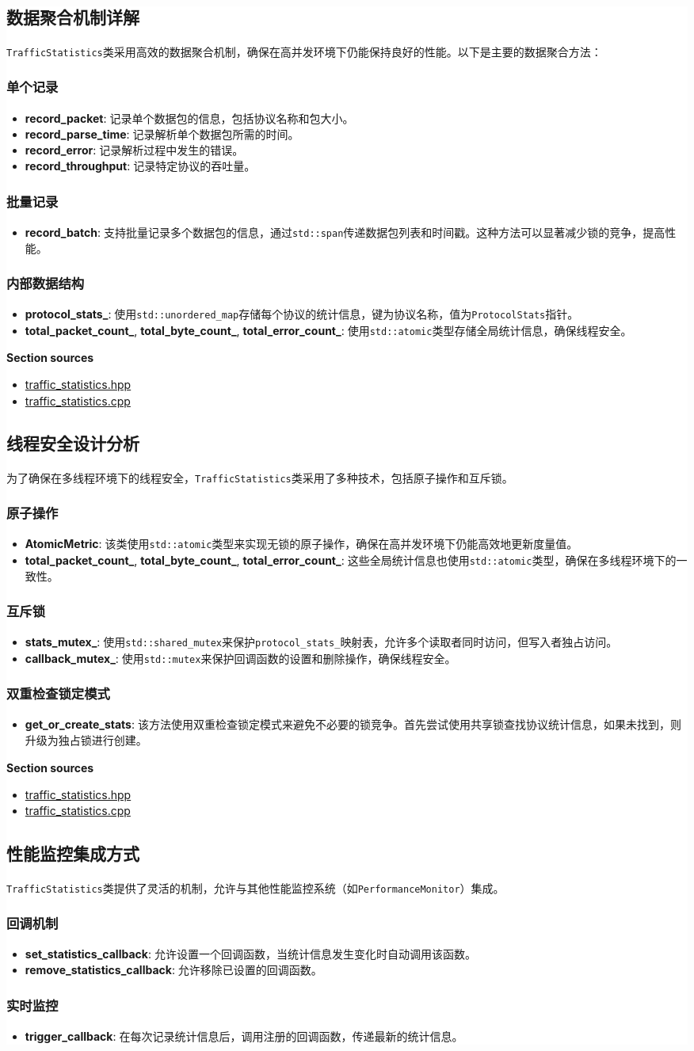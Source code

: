 ## 数据聚合机制详解
`TrafficStatistics`类采用高效的数据聚合机制，确保在高并发环境下仍能保持良好的性能。以下是主要的数据聚合方法：

### 单个记录
- **record_packet**: 记录单个数据包的信息，包括协议名称和包大小。
- **record_parse_time**: 记录解析单个数据包所需的时间。
- **record_error**: 记录解析过程中发生的错误。
- **record_throughput**: 记录特定协议的吞吐量。

### 批量记录
- **record_batch**: 支持批量记录多个数据包的信息，通过`std::span`传递数据包列表和时间戳。这种方法可以显著减少锁的竞争，提高性能。

### 内部数据结构
- **protocol_stats_**: 使用`std::unordered_map`存储每个协议的统计信息，键为协议名称，值为`ProtocolStats`指针。
- **total_packet_count_**, **total_byte_count_**, **total_error_count_**: 使用`std::atomic`类型存储全局统计信息，确保线程安全。

**Section sources**
- [traffic_statistics.hpp](file://include/statistics/traffic_statistics.hpp#L150-L254)
- [traffic_statistics.cpp](file://src/statistics/traffic_statistics.cpp#L50-L100)

## 线程安全设计分析
为了确保在多线程环境下的线程安全，`TrafficStatistics`类采用了多种技术，包括原子操作和互斥锁。

### 原子操作
- **AtomicMetric**: 该类使用`std::atomic`类型来实现无锁的原子操作，确保在高并发环境下仍能高效地更新度量值。
- **total_packet_count_**, **total_byte_count_**, **total_error_count_**: 这些全局统计信息也使用`std::atomic`类型，确保在多线程环境下的一致性。

### 互斥锁
- **stats_mutex_**: 使用`std::shared_mutex`来保护`protocol_stats_`映射表，允许多个读取者同时访问，但写入者独占访问。
- **callback_mutex_**: 使用`std::mutex`来保护回调函数的设置和删除操作，确保线程安全。

### 双重检查锁定模式
- **get_or_create_stats**: 该方法使用双重检查锁定模式来避免不必要的锁竞争。首先尝试使用共享锁查找协议统计信息，如果未找到，则升级为独占锁进行创建。

**Section sources**
- [traffic_statistics.hpp](file://include/statistics/traffic_statistics.hpp#L50-L149)
- [traffic_statistics.cpp](file://src/statistics/traffic_statistics.cpp#L200-L250)

## 性能监控集成方式
`TrafficStatistics`类提供了灵活的机制，允许与其他性能监控系统（如`PerformanceMonitor`）集成。

### 回调机制
- **set_statistics_callback**: 允许设置一个回调函数，当统计信息发生变化时自动调用该函数。
- **remove_statistics_callback**: 允许移除已设置的回调函数。

### 实时监控
- **trigger_callback**: 在每次记录统计信息后，调用注册的回调函数，传递最新的统计信息。
